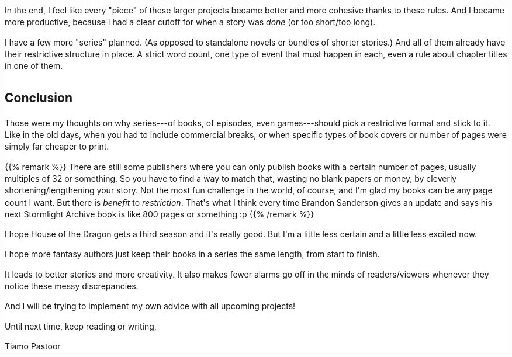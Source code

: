 In the end, I feel like every "piece" of these larger projects became better and more cohesive thanks to these rules. And I became more productive, because I had a clear cutoff for when a story was _done_ (or too short/too long).

I have a few more "series" planned. (As opposed to standalone novels or bundles of shorter stories.) And all of them already have their restrictive structure in place. A strict word count, one type of event that must happen in each, even a rule about chapter titles in one of them. 

## Conclusion

Those were my thoughts on why series---of books, of episodes, even games---should pick a restrictive format and stick to it. Like in the old days, when you had to include commercial breaks, or when specific types of book covers or number of pages were simply far cheaper to print.

{{% remark %}}
There are still some publishers where you can only publish books with a certain number of pages, usually multiples of 32 or something. So you have to find a way to match that, wasting no blank papers or money, by cleverly shortening/lengthening your story. Not the most fun challenge in the world, of course, and I'm glad my books can be any page count I want. But there is _benefit_ to _restriction_. That's what I think every time Brandon Sanderson gives an update and says his next Stormlight Archive book is like 800 pages or something :p
{{% /remark %}}

I hope House of the Dragon gets a third season and it's really good. But I'm a little less certain and a little less excited now.

I hope more fantasy authors just keep their books in a series the same length, from start to finish.

It leads to better stories and more creativity. It also makes fewer alarms go off in the minds of readers/viewers whenever they notice these messy discrepancies.

And I will be trying to implement my own advice with all upcoming projects!

Until next time, keep reading or writing,

Tiamo Pastoor